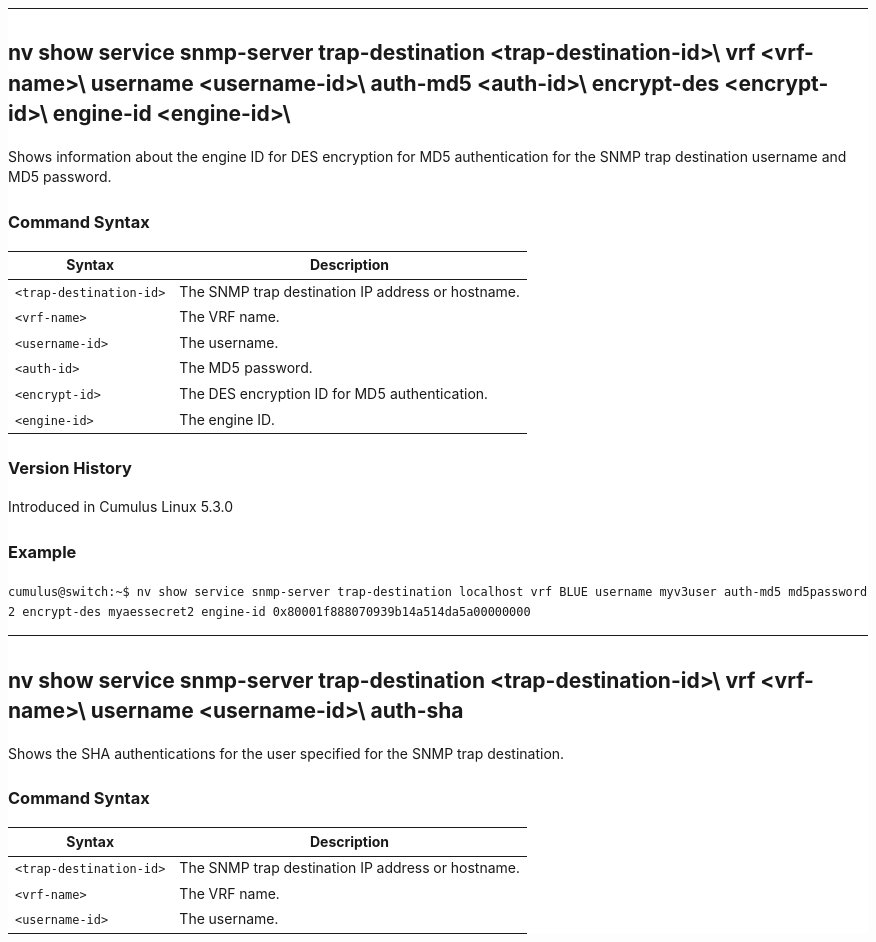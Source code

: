 - - -

## nv show service snmp-server trap-destination \<trap-destination-id>\ vrf \<vrf-name>\ username \<username-id>\ auth-md5 \<auth-id>\ encrypt-des \<encrypt-id>\ engine-id \<engine-id>\

Shows information about the engine ID for DES encryption for MD5 authentication for the SNMP trap destination username and MD5 password.

### Command Syntax

| Syntax |  Description   |
| --------- | -------------- |
| `<trap-destination-id>` | The SNMP trap destination IP address or hostname. |
|`<vrf-name>` | The VRF name. |
|`<username-id>` | The username. |
|`<auth-id>` | The MD5 password. |
|`<encrypt-id>` | The DES encryption ID for MD5 authentication. |
|`<engine-id>` | The engine ID. |

### Version History

Introduced in Cumulus Linux 5.3.0

### Example

```
cumulus@switch:~$ nv show service snmp-server trap-destination localhost vrf BLUE username myv3user auth-md5 md5password2 encrypt-des myaessecret2 engine-id 0x80001f888070939b14a514da5a00000000
```

- - -

## nv show service snmp-server trap-destination \<trap-destination-id>\ vrf \<vrf-name>\ username \<username-id>\ auth-sha

Shows the SHA authentications for the user specified for the SNMP trap destination.

### Command Syntax

| Syntax |  Description   |
| --------- | -------------- |
| `<trap-destination-id>` | The SNMP trap destination IP address or hostname. |
|`<vrf-name>` | The VRF name. |
|`<username-id>` | The username. |
